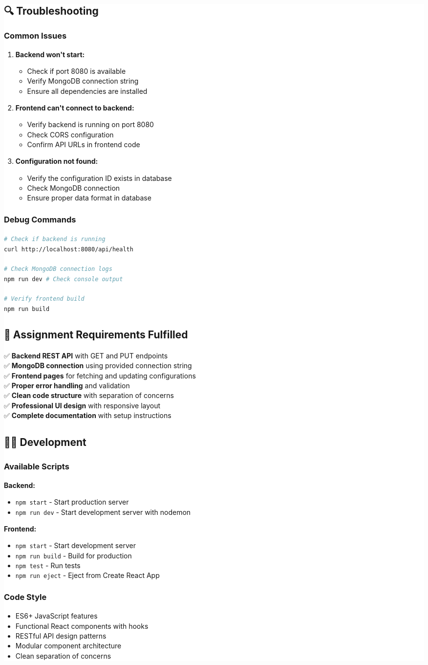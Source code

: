 ## 🔍 Troubleshooting

### Common Issues

1. **Backend won't start:**
   - Check if port 8080 is available
   - Verify MongoDB connection string
   - Ensure all dependencies are installed

2. **Frontend can't connect to backend:**
   - Verify backend is running on port 8080
   - Check CORS configuration
   - Confirm API URLs in frontend code

3. **Configuration not found:**
   - Verify the configuration ID exists in database
   - Check MongoDB connection
   - Ensure proper data format in database

### Debug Commands
```bash
# Check if backend is running
curl http://localhost:8080/api/health

# Check MongoDB connection logs
npm run dev # Check console output

# Verify frontend build
npm run build
```

## 📝 Assignment Requirements Fulfilled

✅ **Backend REST API** with GET and PUT endpoints  
✅ **MongoDB connection** using provided connection string  
✅ **Frontend pages** for fetching and updating configurations  
✅ **Proper error handling** and validation  
✅ **Clean code structure** with separation of concerns  
✅ **Professional UI design** with responsive layout  
✅ **Complete documentation** with setup instructions  

## 👨‍💻 Development

### Available Scripts

**Backend:**
- `npm start` - Start production server
- `npm run dev` - Start development server with nodemon

**Frontend:**
- `npm start` - Start development server
- `npm run build` - Build for production
- `npm test` - Run tests
- `npm run eject` - Eject from Create React App

### Code Style
- ES6+ JavaScript features
- Functional React components with hooks
- RESTful API design patterns
- Modular component architecture
- Clean separation of concerns

